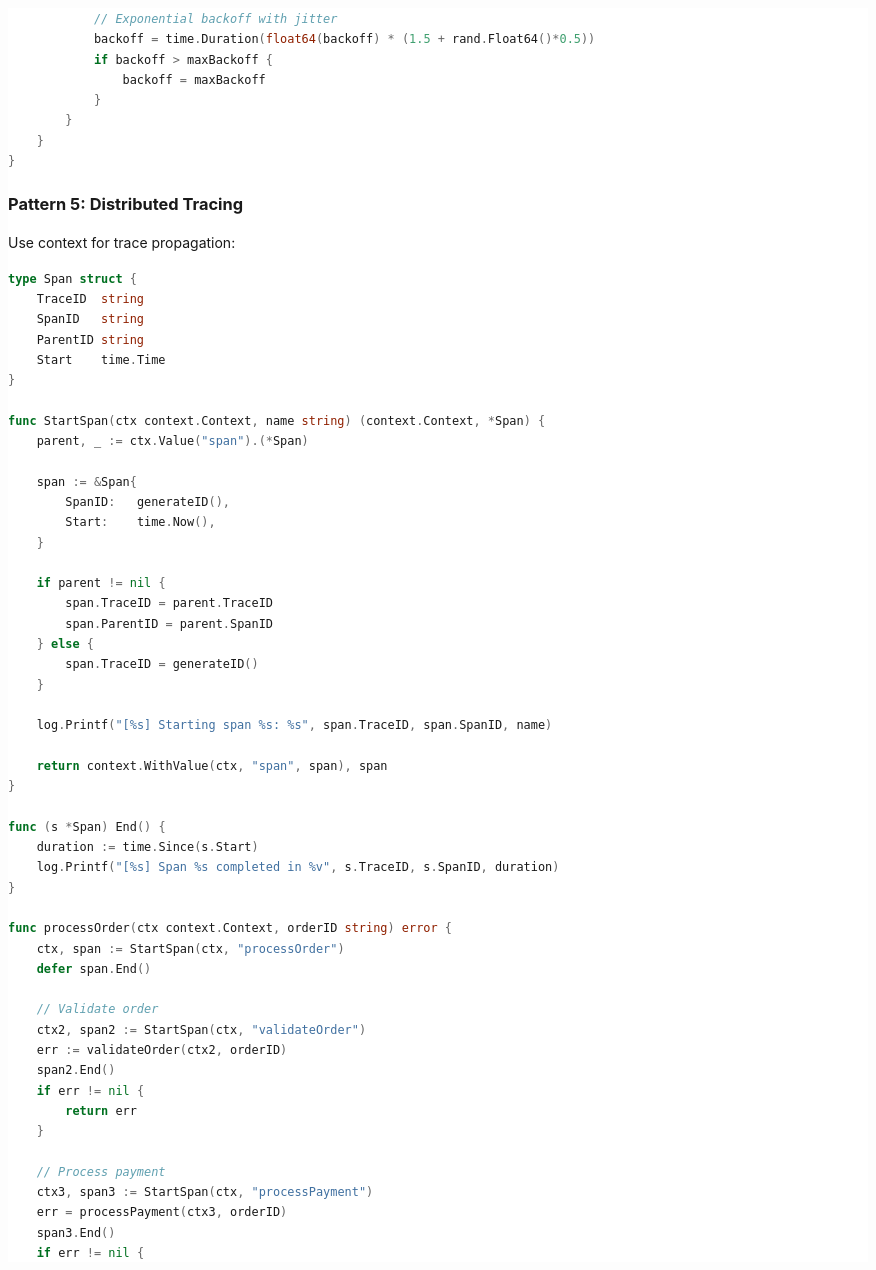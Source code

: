 ```go
            // Exponential backoff with jitter
            backoff = time.Duration(float64(backoff) * (1.5 + rand.Float64()*0.5))
            if backoff > maxBackoff {
                backoff = maxBackoff
            }
        }
    }
}
```

### Pattern 5: Distributed Tracing

Use context for trace propagation:

```go
type Span struct {
    TraceID  string
    SpanID   string
    ParentID string
    Start    time.Time
}

func StartSpan(ctx context.Context, name string) (context.Context, *Span) {
    parent, _ := ctx.Value("span").(*Span)
    
    span := &Span{
        SpanID:   generateID(),
        Start:    time.Now(),
    }
    
    if parent != nil {
        span.TraceID = parent.TraceID
        span.ParentID = parent.SpanID
    } else {
        span.TraceID = generateID()
    }
    
    log.Printf("[%s] Starting span %s: %s", span.TraceID, span.SpanID, name)
    
    return context.WithValue(ctx, "span", span), span
}

func (s *Span) End() {
    duration := time.Since(s.Start)
    log.Printf("[%s] Span %s completed in %v", s.TraceID, s.SpanID, duration)
}

func processOrder(ctx context.Context, orderID string) error {
    ctx, span := StartSpan(ctx, "processOrder")
    defer span.End()
    
    // Validate order
    ctx2, span2 := StartSpan(ctx, "validateOrder")
    err := validateOrder(ctx2, orderID)
    span2.End()
    if err != nil {
        return err
    }
    
    // Process payment
    ctx3, span3 := StartSpan(ctx, "processPayment")
    err = processPayment(ctx3, orderID)
    span3.End()
    if err != nil {
```